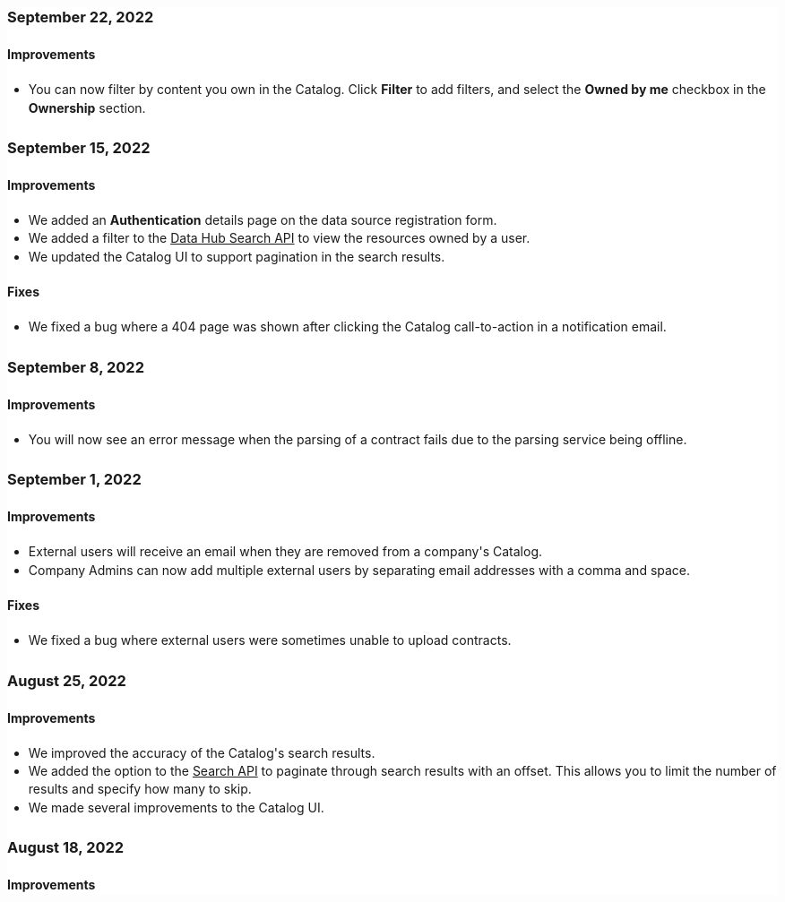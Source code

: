 ### September 22, 2022

#### Improvements

* You can now filter by content you own in the Catalog. Click **Filter** to add filters, and select the **Owned by me** checkbox in the **Ownership** section.

### September 15, 2022

#### Improvements

* We added an **Authentication** details page on the data source registration form.
* We added a filter to the [Data Hub Search API](/apidocs-mxsdk/apidocs/catalog-apis/) to view the resources owned by a user.
* We updated the Catalog UI to support pagination in the search results.

#### Fixes

* We fixed a bug where a 404 page was shown after clicking the Catalog call-to-action in a notification email.

### September 8, 2022

#### Improvements

* You will now see an error message when the parsing of a contract fails due to the parsing service being offline. 

### September 1, 2022

#### Improvements

* External users will receive an email when they are removed from a company's Catalog. 
* Company Admins can now add multiple external users by separating email addresses with a comma and space. 

#### Fixes

* We fixed a bug where external users were sometimes unable to upload contracts.

### August 25, 2022

#### Improvements

* We improved the accuracy of the Catalog's search results.
* We added the option to the [Search API](/apidocs-mxsdk/apidocs/catalog-apis/#search) to paginate through search results with an offset. This allows you to limit the number of results and specify how many to skip.
* We made several improvements to the Catalog UI.

### August 18, 2022

#### Improvements
